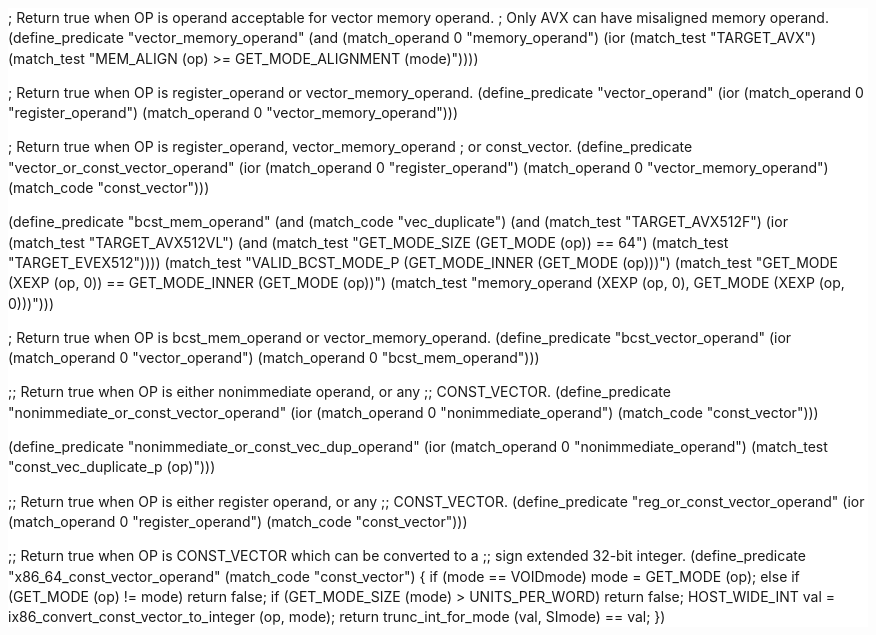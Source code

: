 ; Return true when OP is operand acceptable for vector memory operand.
; Only AVX can have misaligned memory operand.
(define_predicate "vector_memory_operand"
  (and (match_operand 0 "memory_operand")
       (ior (match_test "TARGET_AVX")
	    (match_test "MEM_ALIGN (op) >= GET_MODE_ALIGNMENT (mode)"))))

; Return true when OP is register_operand or vector_memory_operand.
(define_predicate "vector_operand"
  (ior (match_operand 0 "register_operand")
       (match_operand 0 "vector_memory_operand")))

; Return true when OP is register_operand, vector_memory_operand
; or const_vector.
(define_predicate "vector_or_const_vector_operand"
  (ior (match_operand 0 "register_operand")
       (match_operand 0 "vector_memory_operand")
       (match_code "const_vector")))

(define_predicate "bcst_mem_operand"
  (and (match_code "vec_duplicate")
       (and (match_test "TARGET_AVX512F")
	    (ior (match_test "TARGET_AVX512VL")
		 (and (match_test "GET_MODE_SIZE (GET_MODE (op)) == 64")
		      (match_test "TARGET_EVEX512"))))
       (match_test "VALID_BCST_MODE_P (GET_MODE_INNER (GET_MODE (op)))")
       (match_test "GET_MODE (XEXP (op, 0))
		    == GET_MODE_INNER (GET_MODE (op))")
       (match_test "memory_operand (XEXP (op, 0), GET_MODE (XEXP (op, 0)))")))

; Return true when OP is bcst_mem_operand or vector_memory_operand.
(define_predicate "bcst_vector_operand"
  (ior (match_operand 0 "vector_operand")
       (match_operand 0 "bcst_mem_operand")))

;; Return true when OP is either nonimmediate operand, or any
;; CONST_VECTOR.
(define_predicate "nonimmediate_or_const_vector_operand"
  (ior (match_operand 0 "nonimmediate_operand")
       (match_code "const_vector")))

(define_predicate "nonimmediate_or_const_vec_dup_operand"
  (ior (match_operand 0 "nonimmediate_operand")
       (match_test "const_vec_duplicate_p (op)")))

;; Return true when OP is either register operand, or any
;; CONST_VECTOR.
(define_predicate "reg_or_const_vector_operand"
  (ior (match_operand 0 "register_operand")
       (match_code "const_vector")))

;; Return true when OP is CONST_VECTOR which can be converted to a
;; sign extended 32-bit integer.
(define_predicate "x86_64_const_vector_operand"
  (match_code "const_vector")
{
  if (mode == VOIDmode)
    mode = GET_MODE (op);
  else if (GET_MODE (op) != mode)
    return false;
  if (GET_MODE_SIZE (mode) > UNITS_PER_WORD)
    return false;
  HOST_WIDE_INT val = ix86_convert_const_vector_to_integer (op, mode);
  return trunc_int_for_mode (val, SImode) == val;
})
